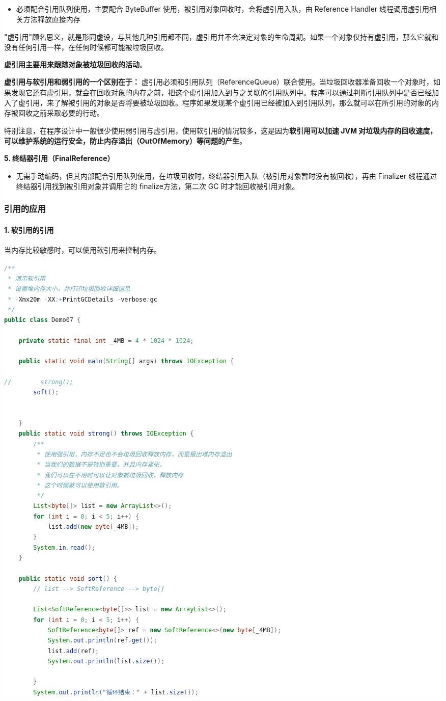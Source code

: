 - 必须配合引用队列使用，主要配合 ByteBuffer 使用，被引用对象回收时，会将虚引用入队，由 Reference Handler 线程调用虚引用相关方法释放直接内存

"虚引用"顾名思义，就是形同虚设，与其他几种引用都不同，虚引用并不会决定对象的生命周期。如果一个对象仅持有虚引用，那么它就和没有任何引用一样，在任何时候都可能被垃圾回收。

**虚引用主要用来跟踪对象被垃圾回收的活动**。

**虚引用与软引用和弱引用的一个区别在于：** 虚引用必须和引用队列（ReferenceQueue）联合使用。当垃圾回收器准备回收一个对象时，如果发现它还有虚引用，就会在回收对象的内存之前，把这个虚引用加入到与之关联的引用队列中。程序可以通过判断引用队列中是否已经加入了虚引用，来了解被引用的对象是否将要被垃圾回收。程序如果发现某个虚引用已经被加入到引用队列，那么就可以在所引用的对象的内存被回收之前采取必要的行动。

特别注意，在程序设计中一般很少使用弱引用与虚引用，使用软引用的情况较多，这是因为**软引用可以加速 JVM 对垃圾内存的回收速度，可以维护系统的运行安全，防止内存溢出（OutOfMemory）等问题的产生**。

**5.	终结器引用（FinalReference）**

- 无需手动编码，但其内部配合引用队列使用，在垃圾回收时，终结器引用入队（被引用对象暂时没有被回收），再由 Finalizer 线程通过终结器引用找到被引用对象并调用它的 finalize方法，第二次 GC 时才能回收被引用对象。

### 引用的应用

#### 1. 软引用的引用

当内存比较敏感时，可以使用软引用来控制内存。

```java
/**
 * 演示软引用
 * 设置堆内存大小，并打印垃圾回收详细信息
 * -Xmx20m -XX:+PrintGCDetails -verbose:gc
 */
public class Demo07 {

    private static final int _4MB = 4 * 1024 * 1024;

    public static void main(String[] args) throws IOException {

//        strong();
        soft();


    }
    public static void strong() throws IOException {
        /**
         * 使用强引用，内存不足也不会垃圾回收释放内存，而是报出堆内存溢出
         * 当我们的数据不是特别重要，并且内存紧张，
         * 我们可以在不用时可以让对象被垃圾回收，释放内存
         * 这个时候就可以使用软引用。
         */
        List<byte[]> list = new ArrayList<>();
        for (int i = 0; i < 5; i++) {
            list.add(new byte[_4MB]);
        }
        System.in.read();
    }

    public static void soft() {
        // list --> SoftReference --> byte[]

        List<SoftReference<byte[]>> list = new ArrayList<>();
        for (int i = 0; i < 5; i++) {
            SoftReference<byte[]> ref = new SoftReference<>(new byte[_4MB]);
            System.out.println(ref.get());
            list.add(ref);
            System.out.println(list.size());

        }
        System.out.println("循环结束：" + list.size());
```
